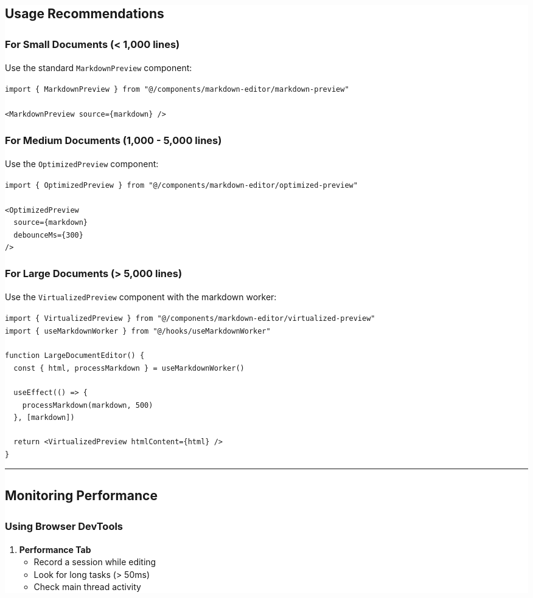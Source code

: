 ## Usage Recommendations

### For Small Documents (< 1,000 lines)

Use the standard `MarkdownPreview` component:

```tsx
import { MarkdownPreview } from "@/components/markdown-editor/markdown-preview"

<MarkdownPreview source={markdown} />
```

### For Medium Documents (1,000 - 5,000 lines)

Use the `OptimizedPreview` component:

```tsx
import { OptimizedPreview } from "@/components/markdown-editor/optimized-preview"

<OptimizedPreview
  source={markdown}
  debounceMs={300}
/>
```

### For Large Documents (> 5,000 lines)

Use the `VirtualizedPreview` component with the markdown worker:

```tsx
import { VirtualizedPreview } from "@/components/markdown-editor/virtualized-preview"
import { useMarkdownWorker } from "@/hooks/useMarkdownWorker"

function LargeDocumentEditor() {
  const { html, processMarkdown } = useMarkdownWorker()

  useEffect(() => {
    processMarkdown(markdown, 500)
  }, [markdown])

  return <VirtualizedPreview htmlContent={html} />
}
```

---

## Monitoring Performance

### Using Browser DevTools

1. **Performance Tab**
   - Record a session while editing
   - Look for long tasks (> 50ms)
   - Check main thread activity
